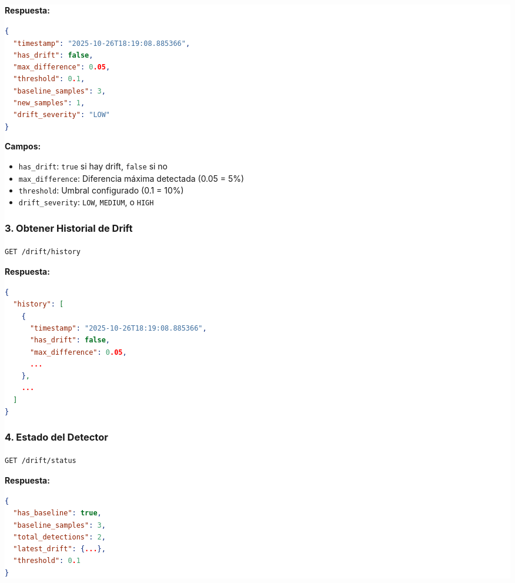 **Respuesta:**
```json
{
  "timestamp": "2025-10-26T18:19:08.885366",
  "has_drift": false,
  "max_difference": 0.05,
  "threshold": 0.1,
  "baseline_samples": 3,
  "new_samples": 1,
  "drift_severity": "LOW"
}
```

**Campos:**
- `has_drift`: `true` si hay drift, `false` si no
- `max_difference`: Diferencia máxima detectada (0.05 = 5%)
- `threshold`: Umbral configurado (0.1 = 10%)
- `drift_severity`: `LOW`, `MEDIUM`, o `HIGH`

### 3. Obtener Historial de Drift

```bash
GET /drift/history
```

**Respuesta:**
```json
{
  "history": [
    {
      "timestamp": "2025-10-26T18:19:08.885366",
      "has_drift": false,
      "max_difference": 0.05,
      ...
    },
    ...
  ]
}
```

### 4. Estado del Detector

```bash
GET /drift/status
```

**Respuesta:**
```json
{
  "has_baseline": true,
  "baseline_samples": 3,
  "total_detections": 2,
  "latest_drift": {...},
  "threshold": 0.1
}
```
